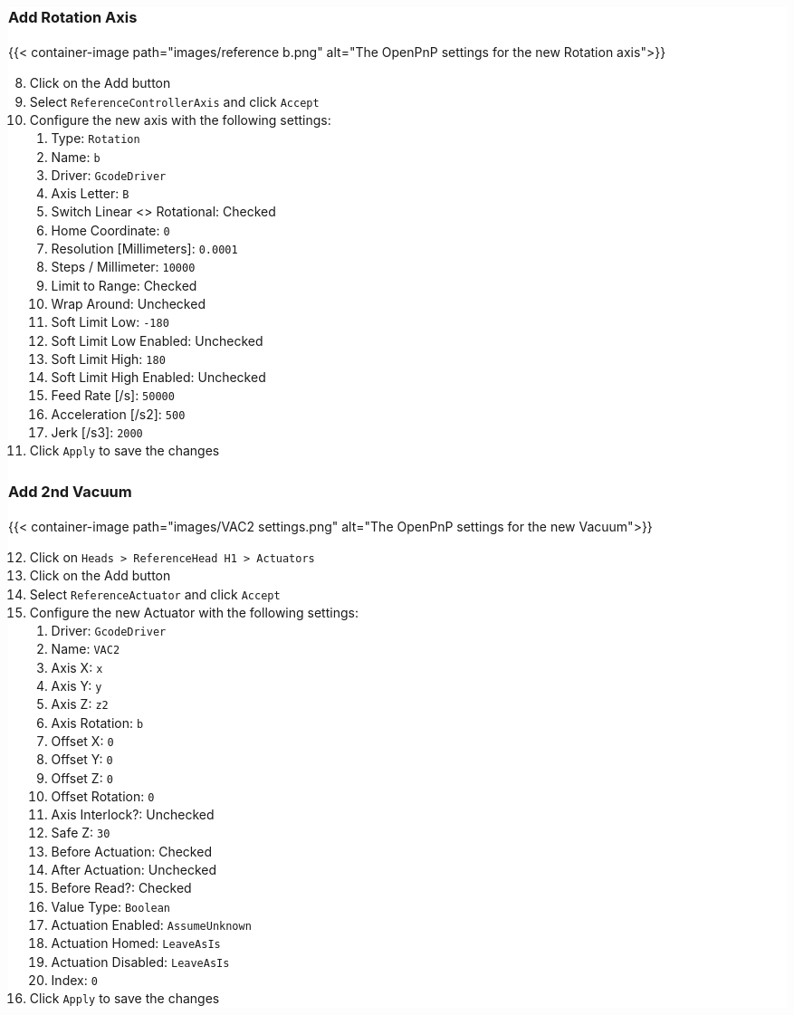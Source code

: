 
### Add Rotation Axis

{{< container-image path="images/reference b.png" alt="The OpenPnP settings for the new Rotation axis">}}

8. Click on the Add button
9. Select `ReferenceControllerAxis` and click `Accept`
10. Configure the new axis with the following settings:
    1. Type: `Rotation`
    2. Name: `b`
    3. Driver: `GcodeDriver`
    4. Axis Letter: `B`
    5. Switch Linear <> Rotational: Checked
    6. Home Coordinate: `0`
    7. Resolution \[Millimeters\]: `0.0001`
    8. Steps / Millimeter: `10000`
    9. Limit to Range: Checked
    10. Wrap Around: Unchecked
    11. Soft Limit Low: `-180`
    12. Soft Limit Low Enabled: Unchecked
    13. Soft Limit High: `180`
    14. Soft Limit High Enabled: Unchecked
    15. Feed Rate \[/s\]: `50000`
    16. Acceleration \[/s2\]: `500`
    17. Jerk \[/s3\]: `2000`
11. Click `Apply` to save the changes

### Add 2nd Vacuum

{{< container-image path="images/VAC2 settings.png" alt="The OpenPnP settings for the new Vacuum">}}

12. Click on `Heads > ReferenceHead H1 > Actuators`
13. Click on the Add button
14. Select `ReferenceActuator` and click `Accept`
15. Configure the new Actuator with the following settings:
    1. Driver: `GcodeDriver`
    2. Name: `VAC2`
    3. Axis X: `x`
    3. Axis Y: `y`
    4. Axis Z: `z2`
    5. Axis Rotation: `b`
    6. Offset X: `0`
    7. Offset Y: `0`
    8. Offset Z: `0`
    9. Offset Rotation: `0`
    10. Axis Interlock?: Unchecked
    11. Safe Z: `30`
    12. Before Actuation: Checked
    13. After Actuation: Unchecked
    14. Before Read?: Checked
    15. Value Type: `Boolean`
    16. Actuation Enabled: `AssumeUnknown`
    17. Actuation Homed: `LeaveAsIs`
    18. Actuation Disabled: `LeaveAsIs`
    19. Index: `0`
16. Click `Apply` to save the changes


[yLink]: https://www.automationdirect.com/adc/shopping/catalog/pneumatic_components/push-to-connect_union_pneumatic_fittings_(thermoplastic)/union_y_reducer/ury6m-4m
[rubLink]: https://www.uline.com/Product/Detail/S-15809/Desk-Supplies/33-Latex-Free-Rubber-Bands-3-1-2-x-1-8
[pmount]: https://github.com/opulo-inc/lumenpnp/blob/main/pnp/cad/FDM/pump-mount.FCStd
[adaptor]: https://www.automationdirect.com/adc/shopping/catalog/pneumatic_components/push-to-connect_r-thread_pneumatic_fittings_(thermoplastic)/male_straight_(hex_body)/ms4m-m5
[smalltube]: https://www.automationdirect.com/adc/shopping/catalog/pneumatic_components/flexible_pneumatic_tubing_-a-_hoses/straight_polyurethane_(pur)_tubing/5-z-32_inch_(4_mm)/pu532blk100
[bigTube]: https://www.automationdirect.com/adc/shopping/catalog/pneumatic_components/flexible_pneumatic_tubing_-a-_hoses/straight_polyurethane_(pur)_tubing/6_mm/pu6mblk100
[cp1]: https://www.robotdigg.com/product/799/OpenPnP-CP40-Holder
[cp2]: https://www.alibaba.com/product-detail/SMT-SPARE-PARTS-SAMSUNG-CP40-NOZZLE_60863912898.html?spm=a2700.galleryofferlist.normal_offer.d_title.795d3049d6w6hc
[hollowL]: https://www.robotdigg.com/product/798/NEMA11-hollow-shaft-stepper-for-Pick-and-Place-Machine
[wireL]: https://github.com/opulo-inc/lumenpnp/blob/main/pnp/cad/CHA/toolhead-motor.yml
[pumpWire]: https://github.com/opulo-inc/lumenpnp/blob/main/pnp/cad/CHA/pump.yml